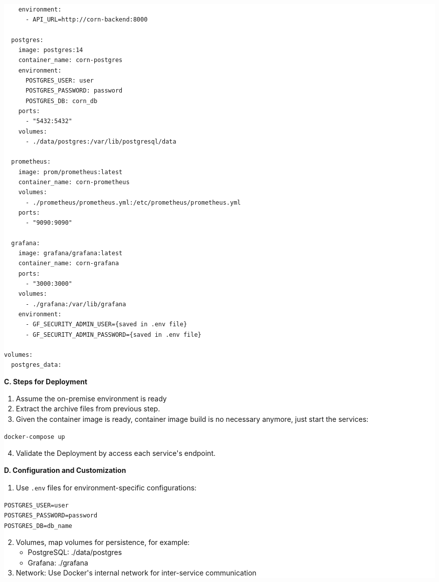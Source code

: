 ```
    environment:
      - API_URL=http://corn-backend:8000

  postgres:
    image: postgres:14
    container_name: corn-postgres
    environment:
      POSTGRES_USER: user
      POSTGRES_PASSWORD: password
      POSTGRES_DB: corn_db
    ports:
      - "5432:5432"
    volumes:
      - ./data/postgres:/var/lib/postgresql/data

  prometheus:
    image: prom/prometheus:latest
    container_name: corn-prometheus
    volumes:
      - ./prometheus/prometheus.yml:/etc/prometheus/prometheus.yml
    ports:
      - "9090:9090"

  grafana:
    image: grafana/grafana:latest
    container_name: corn-grafana
    ports:
      - "3000:3000"
    volumes:
      - ./grafana:/var/lib/grafana
    environment:
      - GF_SECURITY_ADMIN_USER={saved in .env file}
      - GF_SECURITY_ADMIN_PASSWORD={saved in .env file}

volumes:
  postgres_data:

```

**C. Steps for Deployment**
1. Assume the on-premise environment is ready
2. Extract the archive files from previous step.
3. Given the container image is ready, container image build is no necessary anymore, just start the services:
```
docker-compose up
```
4. Validate the Deployment by access each service's endpoint.<br>

**D. Configuration and Customization**
1. Use `.env` files for environment-specific configurations:
```
POSTGRES_USER=user
POSTGRES_PASSWORD=password
POSTGRES_DB=db_name
```
2. Volumes, map volumes for persistence, for example:
    * PostgreSQL: ./data/postgres
    * Grafana: ./grafana
3. Network: Use Docker's internal network for inter-service communication
